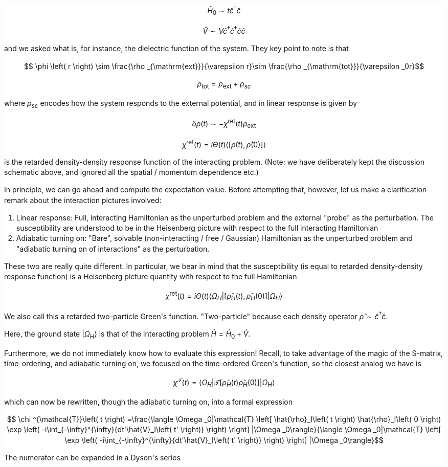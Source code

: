 $$ \hat{H}_0\sim t\hat{c}^{\dagger}\hat{c}$$

$$ \hat{V}\sim V\hat{c}^{\dagger}\hat{c}^{\dagger}\hat{c}\hat{c}$$

and we asked what is, for instance, the dielectric function of the system. They key point to note is that

$$ \phi \left( r \right) \sim \frac{\rho _{\mathrm{ext}}}{\varepsilon r}\sim \frac{\rho _{\mathrm{tot}}}{\varepsilon _0r}$$

$$ \rho _{\mathrm{tot}}=\rho _{\mathrm{ext}}+\rho _{sc}$$

where $\rho_{\text{sc}}$ encodes how the system responds to the external potential, and in linear response is given by

$$ \delta \rho \left( t \right) \sim -\chi ^{\mathrm{ret}}\left( t \right) \rho _{\mathrm{ext}}$$

$$ \chi ^{\mathrm{ret}}\left( t \right) =i\Theta \left( t \right) \left< \left[ \hat{\rho}\left( t \right) ,\hat{\rho}\left( 0 \right) \right] \right> $$

is the retarded density-density response function of the interacting problem. (Note: we have deliberately kept the discussion schematic above, and ignored all the spatial / momentum dependence etc.)

In principle, we can go ahead and compute the expectation value. Before attempting that, however, let us make a clarification remark about the interaction pictures involved:

1. Linear response: Full, interacting Hamiltonian as the unperturbed problem and the external "probe" as the perturbation. The susceptibility are understood to be in the Heisenberg picture with respect to the full interacting Hamiltonian
2. Adiabatic turning on: "Bare", solvable (non-interacting / free / Gaussian) Hamiltonian as the unperturbed problem and "adiabatic turning on of interactions" as the perturbation.

These two are really quite different. In particular, we bear in mind that the susceptibility (is equal to retarded density-density response function) is a Heisenberg picture quantity with respect to the full Hamiltonian

$$ \chi ^{\mathrm{ret}}\left( t \right) =i\Theta \left( t \right) \langle \Omega _H|\left[ \hat{\rho}_H\left( t \right) ,\hat{\rho}_H\left( 0 \right) \right] |\Omega _H\rangle $$

We also call this a retarded two-particle Green's function. "Two-particle" because each density operator $\hat{\rho}\sim \hat{c}^{\dagger}\hat{c}$.

Here, the ground state $|\Omega_H\rangle$ is that of the interacting problem $\hat{H}=\hat{H}_0+\hat{V}$.

Furthermore, we do not immediately know how to evaluate this expression! Recall, to take advantage of the magic of the S-matrix, time-ordering, and adiabatic turning on, we focused on the time-ordered Green's function, so the closest analog we have is

$$ \chi ^{\mathcal{T}}\left( t \right) =\langle \Omega _H|\mathcal{T} \left[ \hat{\rho}_H\left( t \right) \hat{\rho}_H\left( 0 \right) \right] |\Omega _H\rangle $$

which can now be rewritten, though the adiabatic turning on, into a formal expression

$$ \chi ^{\mathcal{T}}\left( t \right) =\frac{\langle \Omega _0|\mathcal{T} \left[ \hat{\rho}_I\left( t \right) \hat{\rho}_I\left( 0 \right) \exp \left( -i\int_{-\infty}^{\infty}{dt'\hat{V}_I\left( t' \right)} \right) \right] |\Omega _0\rangle}{\langle \Omega _0|\mathcal{T} \left[ \exp \left( -i\int_{-\infty}^{\infty}{dt'\hat{V}_I\left( t' \right)} \right) \right] |\Omega _0\rangle}$$

The numerator can be expanded in a Dyson's series
